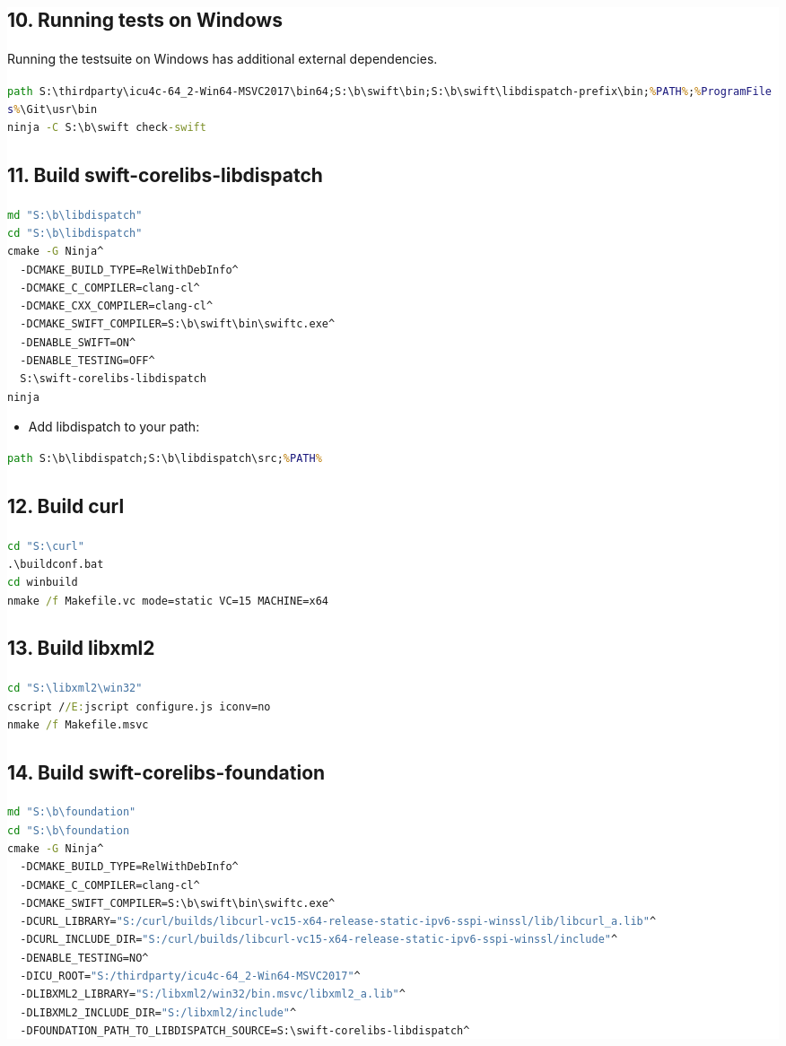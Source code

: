 ## 10. Running tests on Windows

Running the testsuite on Windows has additional external dependencies.

```cmd
path S:\thirdparty\icu4c-64_2-Win64-MSVC2017\bin64;S:\b\swift\bin;S:\b\swift\libdispatch-prefix\bin;%PATH%;%ProgramFiles%\Git\usr\bin
ninja -C S:\b\swift check-swift
```

## 11. Build swift-corelibs-libdispatch

```cmd
md "S:\b\libdispatch"
cd "S:\b\libdispatch"
cmake -G Ninja^
  -DCMAKE_BUILD_TYPE=RelWithDebInfo^
  -DCMAKE_C_COMPILER=clang-cl^
  -DCMAKE_CXX_COMPILER=clang-cl^
  -DCMAKE_SWIFT_COMPILER=S:\b\swift\bin\swiftc.exe^
  -DENABLE_SWIFT=ON^
  -DENABLE_TESTING=OFF^
  S:\swift-corelibs-libdispatch
ninja
```

- Add libdispatch to your path:
```cmd
path S:\b\libdispatch;S:\b\libdispatch\src;%PATH%
```

## 12. Build curl

```cmd
cd "S:\curl"
.\buildconf.bat
cd winbuild
nmake /f Makefile.vc mode=static VC=15 MACHINE=x64
```

## 13. Build libxml2

```cmd
cd "S:\libxml2\win32"
cscript //E:jscript configure.js iconv=no
nmake /f Makefile.msvc
```

## 14. Build swift-corelibs-foundation

```cmd
md "S:\b\foundation"
cd "S:\b\foundation
cmake -G Ninja^
  -DCMAKE_BUILD_TYPE=RelWithDebInfo^
  -DCMAKE_C_COMPILER=clang-cl^
  -DCMAKE_SWIFT_COMPILER=S:\b\swift\bin\swiftc.exe^
  -DCURL_LIBRARY="S:/curl/builds/libcurl-vc15-x64-release-static-ipv6-sspi-winssl/lib/libcurl_a.lib"^
  -DCURL_INCLUDE_DIR="S:/curl/builds/libcurl-vc15-x64-release-static-ipv6-sspi-winssl/include"^
  -DENABLE_TESTING=NO^
  -DICU_ROOT="S:/thirdparty/icu4c-64_2-Win64-MSVC2017"^
  -DLIBXML2_LIBRARY="S:/libxml2/win32/bin.msvc/libxml2_a.lib"^
  -DLIBXML2_INCLUDE_DIR="S:/libxml2/include"^
  -DFOUNDATION_PATH_TO_LIBDISPATCH_SOURCE=S:\swift-corelibs-libdispatch^
```